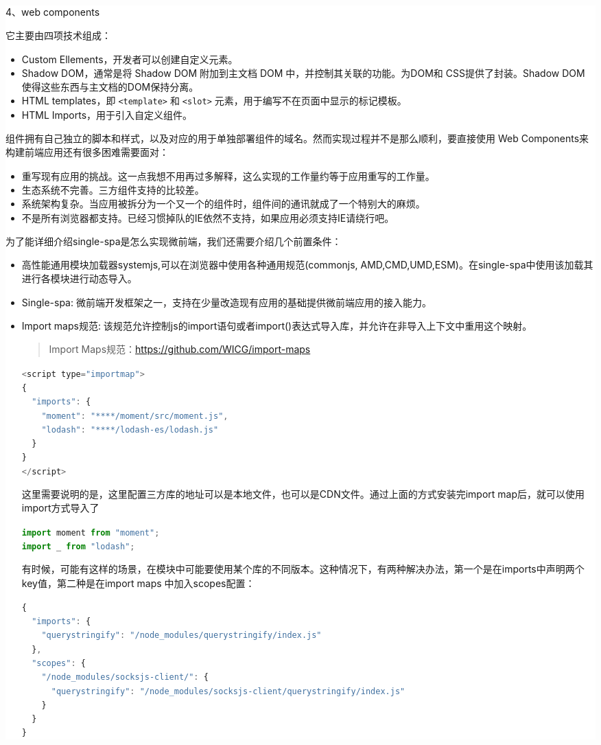 4、web components

它主要由四项技术组成：

- Custom Ellements，开发者可以创建自定义元素。
- Shadow DOM，通常是将 Shadow DOM 附加到主文档 DOM 中，并控制其关联的功能。为DOM和 CSS提供了封装。Shadow DOM 使得这些东西与主文档的DOM保持分离。
- HTML templates，即 `<template>` 和 `<slot>` 元素，用于编写不在页面中显示的标记模板。
- HTML Imports，用于引入自定义组件。

组件拥有自己独立的脚本和样式，以及对应的用于单独部署组件的域名。然而实现过程并不是那么顺利，要直接使用 Web Components来构建前端应用还有很多困难需要面对：

- 重写现有应用的挑战。这一点我想不用再过多解释，这么实现的工作量约等于应用重写的工作量。
- 生态系统不完善。三方组件支持的比较差。
- 系统架构复杂。当应用被拆分为一个又一个的组件时，组件间的通讯就成了一个特别大的麻烦。
- 不是所有浏览器都支持。已经习惯掉队的IE依然不支持，如果应用必须支持IE请绕行吧。

为了能详细介绍single-spa是怎么实现微前端，我们还需要介绍几个前置条件：

- 高性能通用模块加载器systemjs,可以在浏览器中使用各种通用规范(commonjs, AMD,CMD,UMD,ESM)。在single-spa中使用该加载其进行各模块进行动态导入。

- Single-spa: 微前端开发框架之一，支持在少量改造现有应用的基础提供微前端应用的接入能力。

- Import maps规范: 该规范允许控制js的import语句或者import()表达式导入库，并允许在非导入上下文中重用这个映射。

  > Import Maps规范：https://github.com/WICG/import-maps

  ```js
  <script type="importmap">
  {
    "imports": {
      "moment": "****/moment/src/moment.js", 
      "lodash": "****/lodash-es/lodash.js"
    }
  }
  </script>
  ```

  这里需要说明的是，这里配置三方库的地址可以是本地文件，也可以是CDN文件。通过上面的方式安装完import map后，就可以使用import方式导入了

  ```js
  import moment from "moment";
  import _ from "lodash";
  ```

  有时候，可能有这样的场景，在模块中可能要使用某个库的不同版本。这种情况下，有两种解决办法，第一个是在imports中声明两个key值，第二种是在import maps 中加入scopes配置：

  ```js
  {
    "imports": {
      "querystringify": "/node_modules/querystringify/index.js"
    },
    "scopes": {
      "/node_modules/socksjs-client/": {
        "querystringify": "/node_modules/socksjs-client/querystringify/index.js"
      }
    }
  }
  ```
